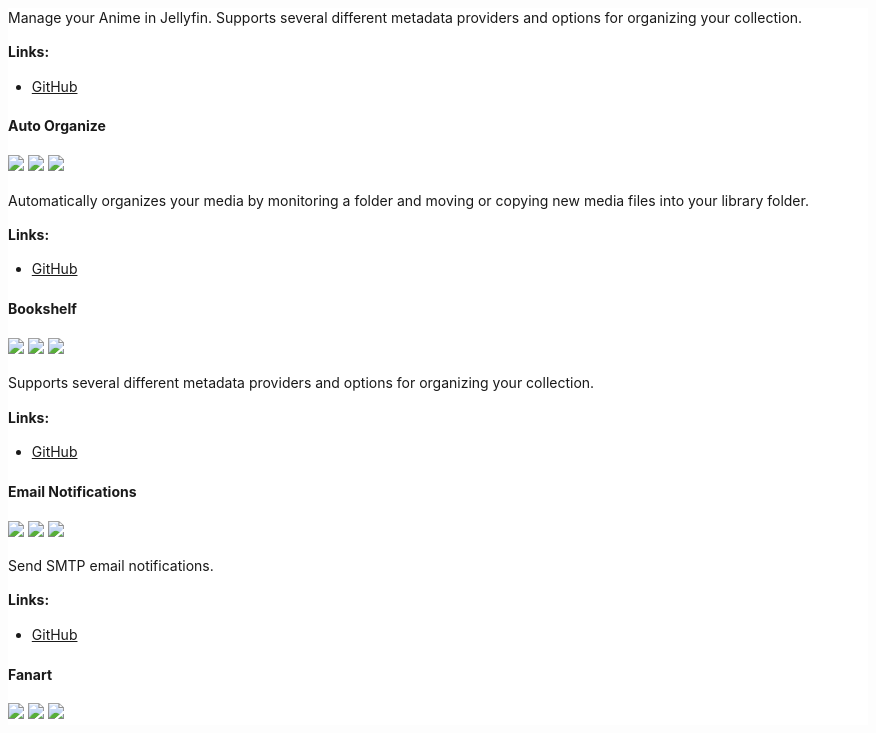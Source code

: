 Manage your Anime in Jellyfin. Supports several different metadata providers and options for organizing your collection.

**Links:** 

* [GitHub](https://github.com/jellyfin/jellyfin-plugin-anime)

#### Auto Organize

[![](https://img.shields.io/github/languages/top/jellyfin/jellyfin-plugin-autoorganize.svg)](https://github.com/jellyfin/jellyfin-plugin-autoorganize)
[![](https://img.shields.io/github/contributors/jellyfin/jellyfin-plugin-autoorganize.svg)](https://github.com/jellyfin/jellyfin-plugin-autoorganize)
[![](https://img.shields.io/github/license/jellyfin/jellyfin-plugin-autoorganize.svg)](https://github.com/jellyfin/jellyfin-plugin-autoorganize)

Automatically organizes your media by monitoring a folder and moving or copying new media files into your library folder.

**Links:** 

* [GitHub](https://github.com/jellyfin/jellyfin-plugin-autoorganize)

#### Bookshelf

[![](https://img.shields.io/github/languages/top/jellyfin/jellyfin-plugin-bookshelf.svg)](https://github.com/jellyfin/jellyfin-plugin-bookshelf)
[![](https://img.shields.io/github/contributors/jellyfin/jellyfin-plugin-bookshelf.svg)](https://github.com/jellyfin/jellyfin-plugin-bookshelf)
[![](https://img.shields.io/github/license/jellyfin/jellyfin-plugin-bookshelf.svg)](https://github.com/jellyfin/jellyfin-plugin-bookshelf)

Supports several different metadata providers and options for organizing your collection. 

**Links:** 

* [GitHub](https://github.com/jellyfin/jellyfin-plugin-bookshelf)

#### Email Notifications

[![](https://img.shields.io/github/languages/top/jellyfin/jellyfin-plugin-emailnotifications.svg)](https://github.com/jellyfin/jellyfin-plugin-emailnotifications)
[![](https://img.shields.io/github/contributors/jellyfin/jellyfin-plugin-emailnotifications.svg)](https://github.com/jellyfin/jellyfin-plugin-emailnotifications)
[![](https://img.shields.io/github/license/jellyfin/jellyfin-plugin-emailnotifications.svg)](https://github.com/jellyfin/jellyfin-plugin-emailnotifications)

Send SMTP email notifications.

**Links:** 

* [GitHub](https://github.com/jellyfin/jellyfin-plugin-emailnotifications)

#### Fanart

[![](https://img.shields.io/github/languages/top/jellyfin/jellyfin-plugin-fanart.svg)](https://github.com/jellyfin/jellyfin-plugin-fanart)
[![](https://img.shields.io/github/contributors/jellyfin/jellyfin-plugin-fanart.svg)](https://github.com/jellyfin/jellyfin-plugin-fanart)
[![](https://img.shields.io/github/license/jellyfin/jellyfin-plugin-fanart.svg)](https://github.com/jellyfin/jellyfin-plugin-fanart)
